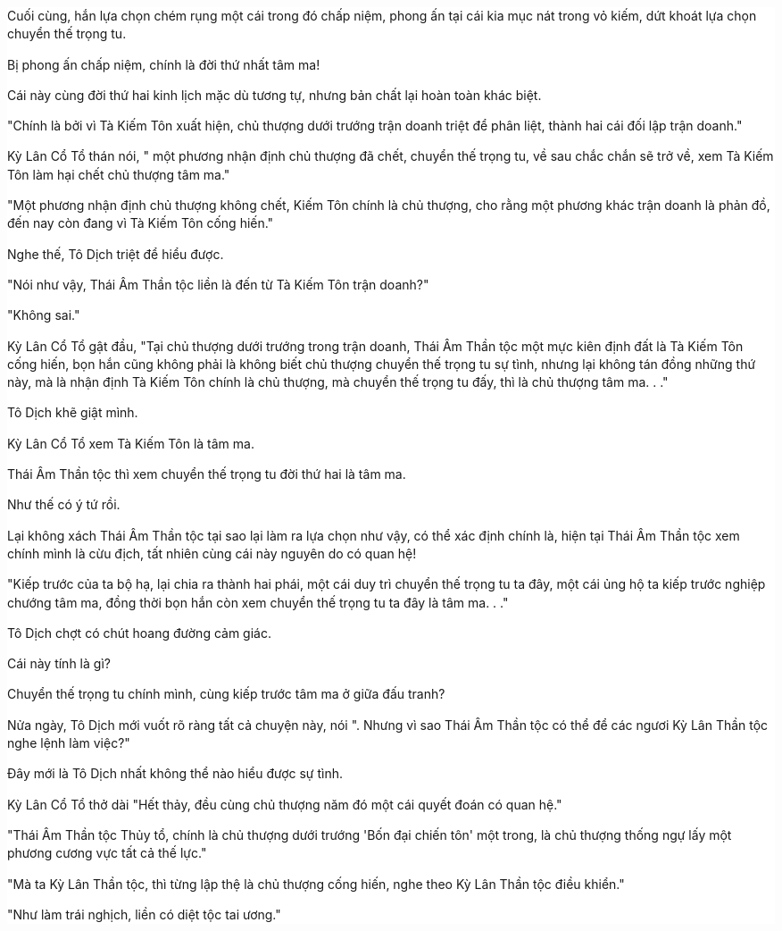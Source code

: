 Cuối cùng, hắn lựa chọn chém rụng một cái trong đó chấp niệm, phong ấn tại cái kia mục nát trong vỏ kiếm, dứt khoát lựa chọn chuyển thế trọng tu.

Bị phong ấn chấp niệm, chính là đời thứ nhất tâm ma!

Cái này cùng đời thứ hai kinh lịch mặc dù tương tự, nhưng bản chất lại hoàn toàn khác biệt.

"Chính là bởi vì Tà Kiếm Tôn xuất hiện, chủ thượng dưới trướng trận doanh triệt để phân liệt, thành hai cái đối lập trận doanh."

Kỳ Lân Cổ Tổ thán nói, " một phương nhận định chủ thượng đã chết, chuyển thế trọng tu, về sau chắc chắn sẽ trở về, xem Tà Kiếm Tôn làm hại chết chủ thượng tâm ma."

"Một phương nhận định chủ thượng không chết, Kiếm Tôn chính là chủ thượng, cho rằng một phương khác trận doanh là phản đồ, đến nay còn đang vì Tà Kiếm Tôn cống hiến."

Nghe thế, Tô Dịch triệt để hiểu được.

"Nói như vậy, Thái Âm Thần tộc liền là đến từ Tà Kiếm Tôn trận doanh?"

"Không sai."

Kỳ Lân Cổ Tổ gật đầu, "Tại chủ thượng dưới trướng trong trận doanh, Thái Âm Thần tộc một mực kiên định đất là Tà Kiếm Tôn cống hiến, bọn hắn cũng không phải là không biết chủ thượng chuyển thế trọng tu sự tình, nhưng lại không tán đồng những thứ này, mà là nhận định Tà Kiếm Tôn chính là chủ thượng, mà chuyển thế trọng tu đấy, thì là chủ thượng tâm ma. . ."

Tô Dịch khẽ giật mình.

Kỳ Lân Cổ Tổ xem Tà Kiếm Tôn là tâm ma.

Thái Âm Thần tộc thì xem chuyển thế trọng tu đời thứ hai là tâm ma.

Như thế có ý tứ rồi.

Lại không xách Thái Âm Thần tộc tại sao lại làm ra lựa chọn như vậy, có thể xác định chính là, hiện tại Thái Âm Thần tộc xem chính mình là cừu địch, tất nhiên cùng cái này nguyên do có quan hệ!

"Kiếp trước của ta bộ hạ, lại chia ra thành hai phái, một cái duy trì chuyển thế trọng tu ta đây, một cái ủng hộ ta kiếp trước nghiệp chướng tâm ma, đồng thời bọn hắn còn xem chuyển thế trọng tu ta đây là tâm ma. . ."

Tô Dịch chợt có chút hoang đường cảm giác.

Cái này tính là gì?

Chuyển thế trọng tu chính mình, cùng kiếp trước tâm ma ở giữa đấu tranh?

Nửa ngày, Tô Dịch mới vuốt rõ ràng tất cả chuyện này, nói ". Nhưng vì sao Thái Âm Thần tộc có thể để các ngươi Kỳ Lân Thần tộc nghe lệnh làm việc?"

Đây mới là Tô Dịch nhất không thể nào hiểu được sự tình.

Kỳ Lân Cổ Tổ thở dài "Hết thảy, đều cùng chủ thượng năm đó một cái quyết đoán có quan hệ."

"Thái Âm Thần tộc Thủy tổ, chính là chủ thượng dưới trướng 'Bốn đại chiến tôn' một trong, là chủ thượng thống ngự lấy một phương cương vực tất cả thế lực."

"Mà ta Kỳ Lân Thần tộc, thì từng lập thệ là chủ thượng cống hiến, nghe theo Kỳ Lân Thần tộc điều khiển."

"Như làm trái nghịch, liền có diệt tộc tai ương."
